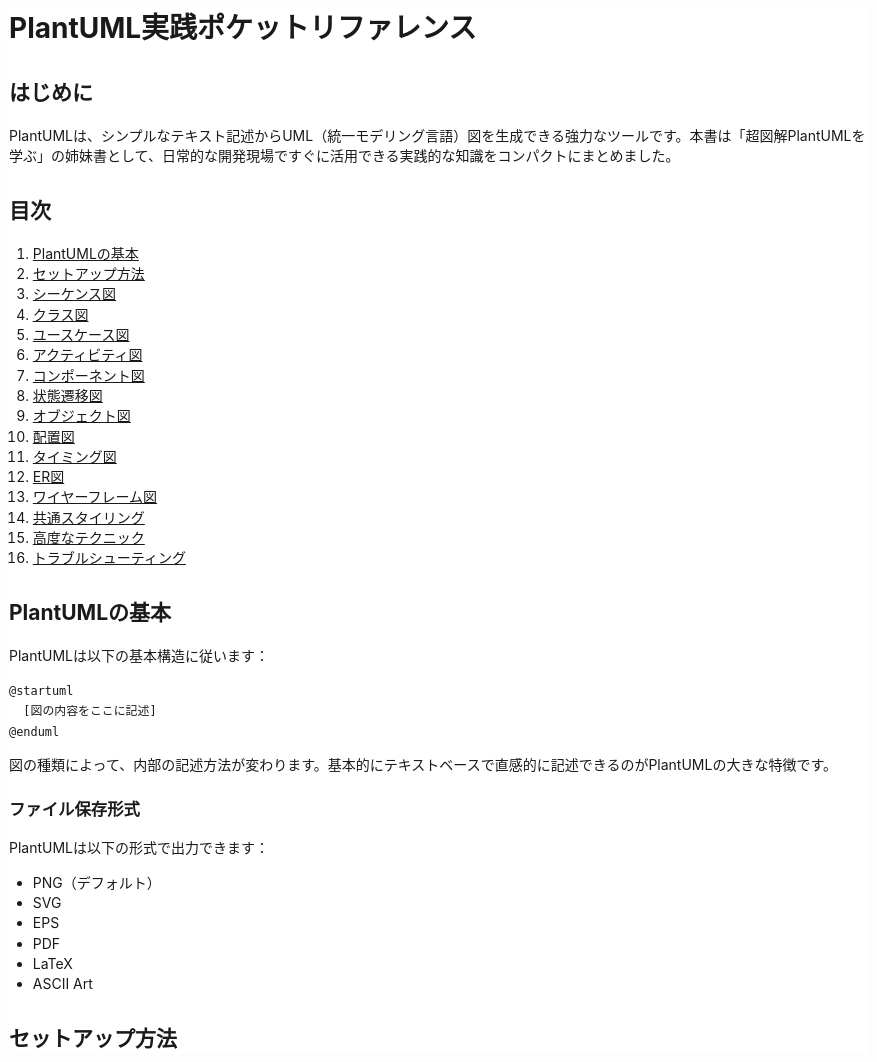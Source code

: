 # PlantUML実践ポケットリファレンス

## はじめに

PlantUMLは、シンプルなテキスト記述からUML（統一モデリング言語）図を生成できる強力なツールです。本書は「超図解PlantUMLを学ぶ」の姉妹書として、日常的な開発現場ですぐに活用できる実践的な知識をコンパクトにまとめました。

## 目次

1. [PlantUMLの基本](#plantumlの基本)
2. [セットアップ方法](#セットアップ方法)
3. [シーケンス図](#シーケンス図)
4. [クラス図](#クラス図)
5. [ユースケース図](#ユースケース図)
6. [アクティビティ図](#アクティビティ図)
7. [コンポーネント図](#コンポーネント図)
8. [状態遷移図](#状態遷移図)
9. [オブジェクト図](#オブジェクト図)
10. [配置図](#配置図)
11. [タイミング図](#タイミング図)
12. [ER図](#er図)
13. [ワイヤーフレーム図](#ワイヤーフレーム図)
14. [共通スタイリング](#共通スタイリング)
15. [高度なテクニック](#高度なテクニック)
16. [トラブルシューティング](#トラブルシューティング)

## PlantUMLの基本

PlantUMLは以下の基本構造に従います：

```
@startuml
  [図の内容をここに記述]
@enduml
```

図の種類によって、内部の記述方法が変わります。基本的にテキストベースで直感的に記述できるのがPlantUMLの大きな特徴です。

### ファイル保存形式

PlantUMLは以下の形式で出力できます：
- PNG（デフォルト）
- SVG
- EPS
- PDF
- LaTeX
- ASCII Art

## セットアップ方法
